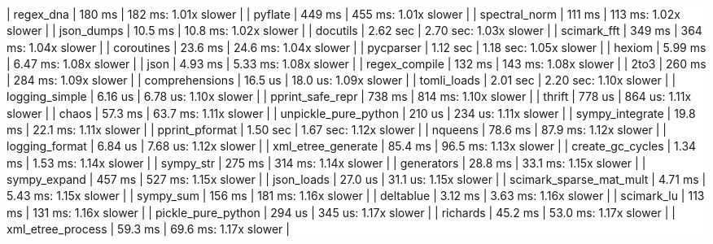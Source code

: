 | regex_dna                  | 180 ms                                                       | 182 ms: 1.01x slower                                                  |
| pyflate                    | 449 ms                                                       | 455 ms: 1.01x slower                                                  |
| spectral_norm              | 111 ms                                                       | 113 ms: 1.02x slower                                                  |
| json_dumps                 | 10.5 ms                                                      | 10.8 ms: 1.02x slower                                                 |
| docutils                   | 2.62 sec                                                     | 2.70 sec: 1.03x slower                                                |
| scimark_fft                | 349 ms                                                       | 364 ms: 1.04x slower                                                  |
| coroutines                 | 23.6 ms                                                      | 24.6 ms: 1.04x slower                                                 |
| pycparser                  | 1.12 sec                                                     | 1.18 sec: 1.05x slower                                                |
| hexiom                     | 5.99 ms                                                      | 6.47 ms: 1.08x slower                                                 |
| json                       | 4.93 ms                                                      | 5.33 ms: 1.08x slower                                                 |
| regex_compile              | 132 ms                                                       | 143 ms: 1.08x slower                                                  |
| 2to3                       | 260 ms                                                       | 284 ms: 1.09x slower                                                  |
| comprehensions             | 16.5 us                                                      | 18.0 us: 1.09x slower                                                 |
| tomli_loads                | 2.01 sec                                                     | 2.20 sec: 1.10x slower                                                |
| logging_simple             | 6.16 us                                                      | 6.78 us: 1.10x slower                                                 |
| pprint_safe_repr           | 738 ms                                                       | 814 ms: 1.10x slower                                                  |
| thrift                     | 778 us                                                       | 864 us: 1.11x slower                                                  |
| chaos                      | 57.3 ms                                                      | 63.7 ms: 1.11x slower                                                 |
| unpickle_pure_python       | 210 us                                                       | 234 us: 1.11x slower                                                  |
| sympy_integrate            | 19.8 ms                                                      | 22.1 ms: 1.11x slower                                                 |
| pprint_pformat             | 1.50 sec                                                     | 1.67 sec: 1.12x slower                                                |
| nqueens                    | 78.6 ms                                                      | 87.9 ms: 1.12x slower                                                 |
| logging_format             | 6.84 us                                                      | 7.68 us: 1.12x slower                                                 |
| xml_etree_generate         | 85.4 ms                                                      | 96.5 ms: 1.13x slower                                                 |
| create_gc_cycles           | 1.34 ms                                                      | 1.53 ms: 1.14x slower                                                 |
| sympy_str                  | 275 ms                                                       | 314 ms: 1.14x slower                                                  |
| generators                 | 28.8 ms                                                      | 33.1 ms: 1.15x slower                                                 |
| sympy_expand               | 457 ms                                                       | 527 ms: 1.15x slower                                                  |
| json_loads                 | 27.0 us                                                      | 31.1 us: 1.15x slower                                                 |
| scimark_sparse_mat_mult    | 4.71 ms                                                      | 5.43 ms: 1.15x slower                                                 |
| sympy_sum                  | 156 ms                                                       | 181 ms: 1.16x slower                                                  |
| deltablue                  | 3.12 ms                                                      | 3.63 ms: 1.16x slower                                                 |
| scimark_lu                 | 113 ms                                                       | 131 ms: 1.16x slower                                                  |
| pickle_pure_python         | 294 us                                                       | 345 us: 1.17x slower                                                  |
| richards                   | 45.2 ms                                                      | 53.0 ms: 1.17x slower                                                 |
| xml_etree_process          | 59.3 ms                                                      | 69.6 ms: 1.17x slower                                                 |